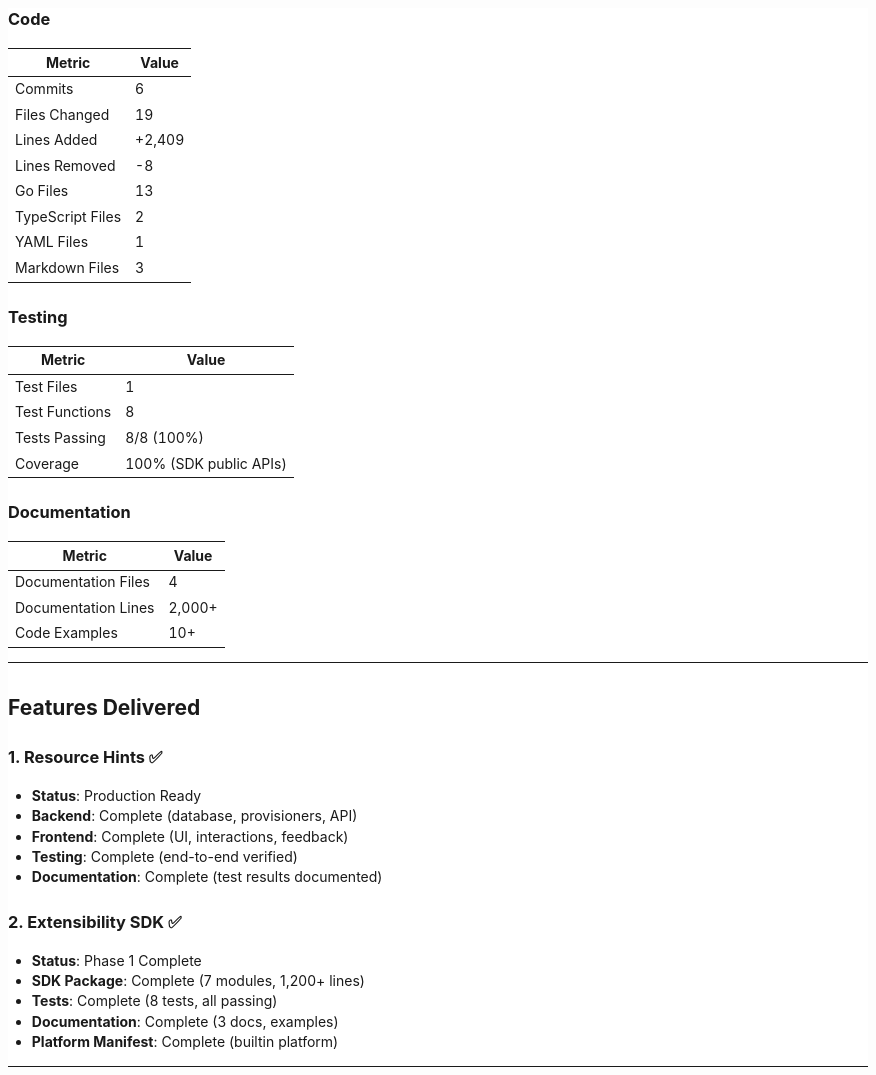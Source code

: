 ### Code
| Metric | Value |
|--------|-------|
| Commits | 6 |
| Files Changed | 19 |
| Lines Added | +2,409 |
| Lines Removed | -8 |
| Go Files | 13 |
| TypeScript Files | 2 |
| YAML Files | 1 |
| Markdown Files | 3 |

### Testing
| Metric | Value |
|--------|-------|
| Test Files | 1 |
| Test Functions | 8 |
| Tests Passing | 8/8 (100%) |
| Coverage | 100% (SDK public APIs) |

### Documentation
| Metric | Value |
|--------|-------|
| Documentation Files | 4 |
| Documentation Lines | 2,000+ |
| Code Examples | 10+ |

---

## Features Delivered

### 1. Resource Hints ✅
- **Status**: Production Ready
- **Backend**: Complete (database, provisioners, API)
- **Frontend**: Complete (UI, interactions, feedback)
- **Testing**: Complete (end-to-end verified)
- **Documentation**: Complete (test results documented)

### 2. Extensibility SDK ✅
- **Status**: Phase 1 Complete
- **SDK Package**: Complete (7 modules, 1,200+ lines)
- **Tests**: Complete (8 tests, all passing)
- **Documentation**: Complete (3 docs, examples)
- **Platform Manifest**: Complete (builtin platform)

---